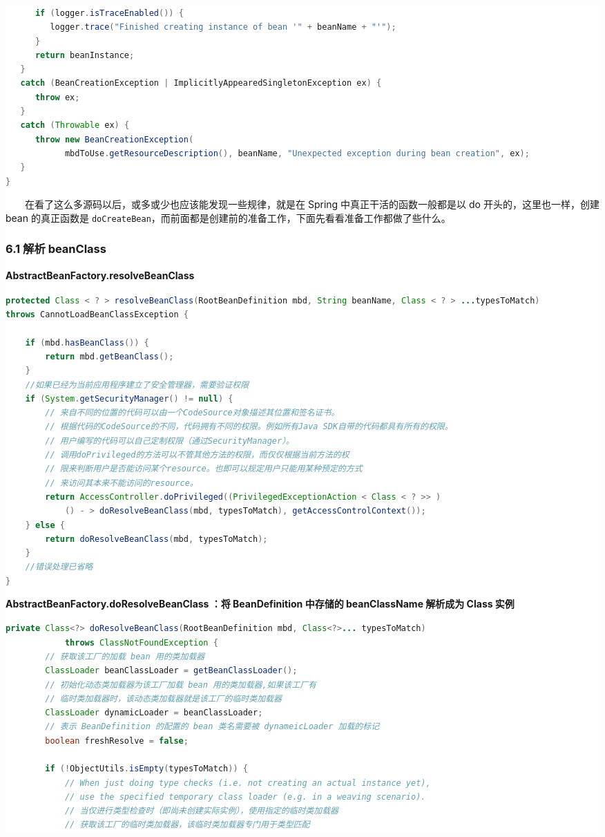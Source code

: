 ```java
      if (logger.isTraceEnabled()) {
         logger.trace("Finished creating instance of bean '" + beanName + "'");
      }
      return beanInstance;
   }
   catch (BeanCreationException | ImplicitlyAppearedSingletonException ex) {
      throw ex;
   }
   catch (Throwable ex) {
      throw new BeanCreationException(
            mbdToUse.getResourceDescription(), beanName, "Unexpected exception during bean creation", ex);
   }
}
```

&emsp;&emsp;在看了这么多源码以后，或多或少也应该能发现一些规律，就是在 Spring 中真正干活的函数一般都是以 do 开头的，这里也一样，创建 bean 的真正函数是 `doCreateBean`，而前面都是创建前的准备工作，下面先看看准备工作都做了些什么。

### 6.1 解析 beanClass

**AbstractBeanFactory.resolveBeanClass**

```java
protected Class < ? > resolveBeanClass(RootBeanDefinition mbd, String beanName, Class < ? > ...typesToMatch)
throws CannotLoadBeanClassException {

	if (mbd.hasBeanClass()) {
		return mbd.getBeanClass();
	}
	//如果已经为当前应用程序建立了安全管理器，需要验证权限
	if (System.getSecurityManager() != null) {
		// 来自不同的位置的代码可以由一个CodeSource对象描述其位置和签名证书。
		// 根据代码的CodeSource的不同，代码拥有不同的权限。例如所有Java SDK自带的代码都具有所有的权限。
		// 用户编写的代码可以自己定制权限（通过SecurityManager）。
		// 调用doPrivileged的方法可以不管其他方法的权限，而仅仅根据当前方法的权
		// 限来判断用户是否能访问某个resource。也即可以规定用户只能用某种预定的方式
		// 来访问其本来不能访问的resource。
		return AccessController.doPrivileged((PrivilegedExceptionAction < Class < ? >> )
			() - > doResolveBeanClass(mbd, typesToMatch), getAccessControlContext());
	} else {
		return doResolveBeanClass(mbd, typesToMatch);
	}
	//错误处理已省略
}
```

**AbstractBeanFactory.doResolveBeanClass ：将 BeanDefinition 中存储的 beanClassName 解析成为 Class 实例**

```java
private Class<?> doResolveBeanClass(RootBeanDefinition mbd, Class<?>... typesToMatch)
			throws ClassNotFoundException {
		// 获取该工厂的加载 bean 用的类加载器
		ClassLoader beanClassLoader = getBeanClassLoader();
		// 初始化动态类加载器为该工厂加载 bean 用的类加载器,如果该工厂有
		// 临时类加载器时，该动态类加载器就是该工厂的临时类加载器
		ClassLoader dynamicLoader = beanClassLoader;
		// 表示 BeanDefinition 的配置的 bean 类名需要被 dynameicLoader 加载的标记
		boolean freshResolve = false;

		if (!ObjectUtils.isEmpty(typesToMatch)) {
			// When just doing type checks (i.e. not creating an actual instance yet),
			// use the specified temporary class loader (e.g. in a weaving scenario).
			// 当仅进行类型检查时（即尚未创建实际实例），使用指定的临时类加载器
			// 获取该工厂的临时类加载器，该临时类加载器专门用于类型匹配
```